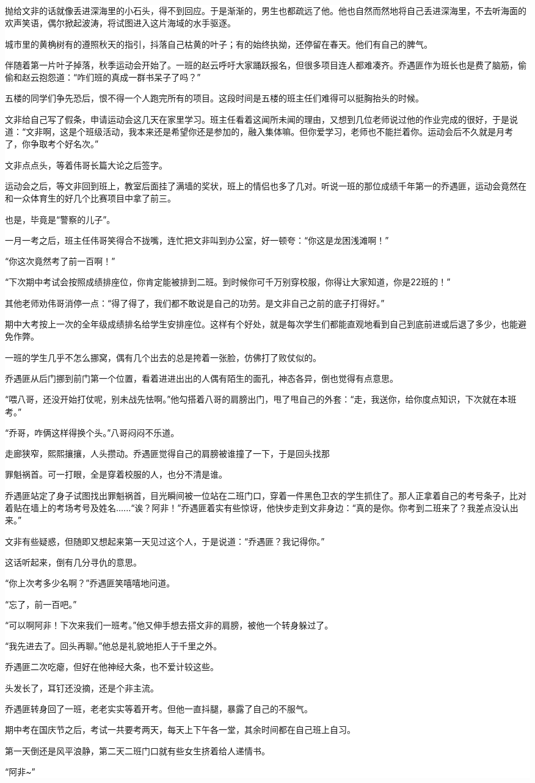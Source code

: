 抛给文非的话就像丢进深海里的小石头，得不到回应。于是渐渐的，男生也都疏远了他。他也自然而然地将自己丢进深海里，不去听海面的欢声笑语，偶尔掀起波涛，将试图进入这片海域的水手驱逐。

城市里的黄桷树有的遵照秋天的指引，抖落自己枯黄的叶子；有的始终执拗，还停留在春天。他们有自己的脾气。

伴随着第一片叶子掉落，秋季运动会开始了。一班的赵云呼吁大家踊跃报名，但很多项目连人都难凑齐。乔遇匪作为班长也是费了脑筋，偷偷和赵云抱怨道：“咋们班的真成一群书呆子了吗？”

五楼的同学们争先恐后，恨不得一个人跑完所有的项目。这段时间是五楼的班主任们难得可以挺胸抬头的时候。

文非给自己写了假条，申请运动会这几天在家里学习。班主任看着这闻所未闻的理由，又想到几位老师说过他的作业完成的很好，于是说道：“文非啊，这是个班级活动，我本来还是希望你还是参加的，融入集体嘛。但你爱学习，老师也不能拦着你。运动会后不久就是月考了，你争取考个好名次。”

文非点点头，等着伟哥长篇大论之后签字。

运动会之后，等文非回到班上，教室后面挂了满墙的奖状，班上的情侣也多了几对。听说一班的那位成绩千年第一的乔遇匪，运动会竟然在和一众体育生的好几个比赛项目中拿了前三。

也是，毕竟是“警察的儿子”。

一月一考之后，班主任伟哥笑得合不拢嘴，连忙把文非叫到办公室，好一顿夸：“你这是龙困浅滩啊！”

“你这次竟然考了前一百啊！”

“下次期中考试会按照成绩排座位，你肯定能被排到二班。到时候你可千万别穿校服，你得让大家知道，你是22班的！”

其他老师劝伟哥消停一点：“得了得了，我们都不敢说是自己的功劳。是文非自己之前的底子打得好。”

期中大考按上一次的全年级成绩排名给学生安排座位。这样有个好处，就是每次学生们都能直观地看到自己到底前进或后退了多少，也能避免作弊。

一班的学生几乎不怎么挪窝，偶有几个出去的总是挎着一张脸，仿佛打了败仗似的。

乔遇匪从后门挪到前门第一个位置，看着进进出出的人偶有陌生的面孔，神态各异，倒也觉得有点意思。

“喂八哥，还没开始打仗呢，别未战先怯啊。”他勾搭着八哥的肩膀出门，甩了甩自己的外套：“走，我送你，给你度点知识，下次就在本班考。”

“乔哥，咋俩这样得换个头。”八哥闷闷不乐道。

走廊狭窄，熙熙攘攘，人头攒动。乔遇匪觉得自己的肩膀被谁撞了一下，于是回头找那

罪魁祸首。可一打眼，全是穿着校服的人，也分不清是谁。

乔遇匪站定了身子试图找出罪魁祸首，目光瞬间被一位站在二班门口，穿着一件黑色卫衣的学生抓住了。那人正拿着自己的考号条子，比对着贴在墙上的考场考号及姓名......“诶？阿非！”乔遇匪着实有些惊讶，他快步走到文非身边：“真的是你。你考到二班来了？我差点没认出来。”

文非有些疑惑，但随即又想起来第一天见过这个人，于是说道：“乔遇匪？我记得你。”

这话听起来，倒有几分寻仇的意思。

“你上次考多少名啊？”乔遇匪笑嘻嘻地问道。

“忘了，前一百吧。”

“可以啊阿非！下次来我们一班考。”他又伸手想去搭文非的肩膀，被他一个转身躲过了。

“我先进去了。回头再聊。”他总是礼貌地拒人于千里之外。

乔遇匪二次吃瘪，但好在他神经大条，也不爱计较这些。

头发长了，耳钉还没摘，还是个非主流。

乔遇匪转身回了一班，老老实实等着开考。但他一直抖腿，暴露了自己的不服气。

期中考在国庆节之后，考试一共要考两天，每天上下午各一堂，其余时间都在自己班上自习。

第一天倒还是风平浪静，第二天二班门口就有些女生挤着给人递情书。

“阿非~”
